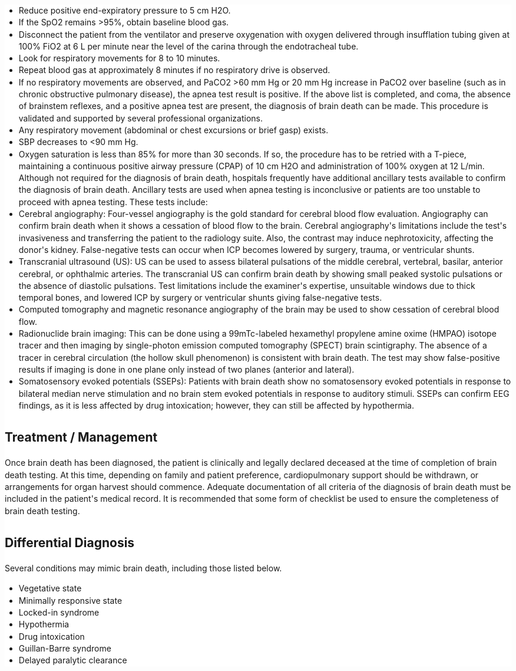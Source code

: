 - Reduce positive end-expiratory pressure to 5 cm H2O.
- If the SpO2 remains >95%, obtain baseline blood gas.
- Disconnect the patient from the ventilator and preserve oxygenation with oxygen delivered through insufflation tubing given at 100% FiO2 at 6 L per minute near the level of the carina through the endotracheal tube.
- Look for respiratory movements for 8 to 10 minutes.
- Repeat blood gas at approximately 8 minutes if no respiratory drive is observed.
- If no respiratory movements are observed, and PaCO2 >60 mm Hg or 20 mm Hg increase in PaCO2 over baseline (such as in chronic obstructive pulmonary disease), the apnea test result is positive.
If the above list is completed, and coma, the absence of brainstem reflexes, and a positive apnea test are present, the diagnosis of brain death can be made. This procedure is validated and supported by several professional organizations.
- Any respiratory movement (abdominal or chest excursions or brief gasp) exists.
- SBP decreases to \<90 mm Hg.
- Oxygen saturation is less than 85% for more than 30 seconds. If so, the procedure has to be retried with a T-piece, maintaining a continuous positive airway pressure (CPAP) of 10 cm H2O and administration of 100% oxygen at 12 L/min.
Although not required for the diagnosis of brain death, hospitals frequently have additional ancillary tests available to confirm the diagnosis of brain death. Ancillary tests are used when apnea testing is inconclusive or patients are too unstable to proceed with apnea testing. These tests include:
- Cerebral angiography: Four-vessel angiography is the gold standard for cerebral blood flow evaluation. Angiography can confirm brain death when it shows a cessation of blood flow to the brain. Cerebral angiography's limitations include the test's invasiveness and transferring the patient to the radiology suite. Also, the contrast may induce nephrotoxicity, affecting the donor's kidney. False-negative tests can occur when ICP becomes lowered by surgery, trauma, or ventricular shunts.
- Transcranial ultrasound (US): US can be used to assess bilateral pulsations of the middle cerebral, vertebral, basilar, anterior cerebral, or ophthalmic arteries. The transcranial US can confirm brain death by showing small peaked systolic pulsations or the absence of diastolic pulsations. Test limitations include the examiner's expertise, unsuitable windows due to thick temporal bones, and lowered ICP by surgery or ventricular shunts giving false-negative tests.
- Computed tomography and magnetic resonance angiography of the brain may be used to show cessation of cerebral blood flow.
- Radionuclide brain imaging: This can be done using a 99mTc-labeled hexamethyl propylene amine oxime (HMPAO) isotope tracer and then imaging by single-photon emission computed tomography (SPECT) brain scintigraphy. The absence of a tracer in cerebral circulation (the hollow skull phenomenon) is consistent with brain death. The test may show false-positive results if imaging is done in one plane only instead of two planes (anterior and lateral).
- Somatosensory evoked potentials (SSEPs): Patients with brain death show no somatosensory evoked potentials in response to bilateral median nerve stimulation and no brain stem evoked potentials in response to auditory stimuli. SSEPs can confirm EEG findings, as it is less affected by drug intoxication; however, they can still be affected by hypothermia.
## Treatment / Management
Once brain death has been diagnosed, the patient is clinically and legally declared deceased at the time of completion of brain death testing. At this time, depending on family and patient preference, cardiopulmonary support should be withdrawn, or arrangements for organ harvest should commence. Adequate documentation of all criteria of the diagnosis of brain death must be included in the patient's medical record. It is recommended that some form of checklist be used to ensure the completeness of brain death testing.
## Differential Diagnosis
Several conditions may mimic brain death, including those listed below.
- Vegetative state
- Minimally responsive state
- Locked-in syndrome
- Hypothermia
- Drug intoxication
- Guillan-Barre syndrome
- Delayed paralytic clearance